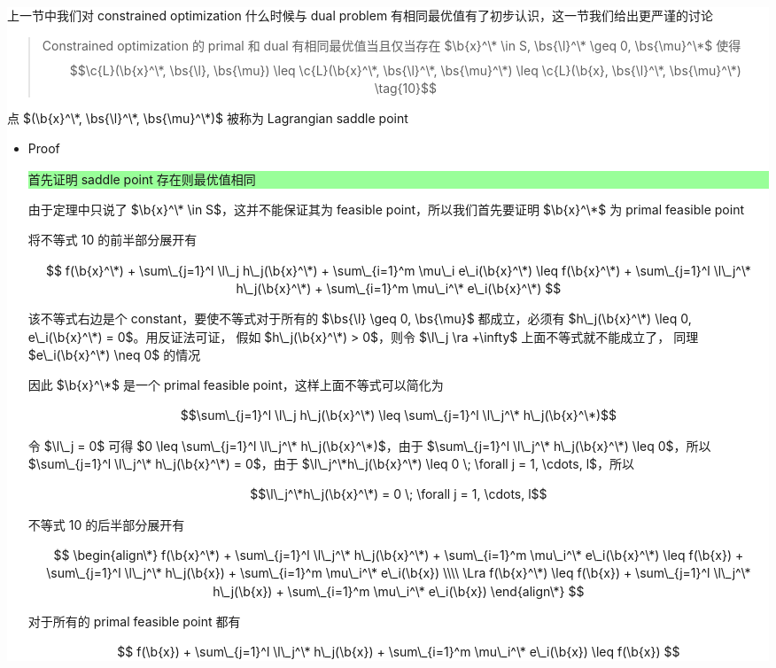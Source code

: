 上一节中我们对 constrained optimization 什么时候与 dual problem
有相同最优值有了初步认识，这一节我们给出更严谨的讨论

> Constrained optimization 的 primal 和 dual 有相同最优值当且仅当存在
> $\b{x}^\* \in S, \bs{\l}^\* \geq 0, \bs{\mu}^\*$ 使得
> $$\c{L}(\b{x}^\*, \bs{\l}, \bs{\mu}) \leq \c{L}(\b{x}^\*, \bs{\l}^\*,
> \bs{\mu}^\*) \leq \c{L}(\b{x}, \bs{\l}^\*, \bs{\mu}^\*) \tag{10}$$

点 $(\b{x}^\*, \bs{\l}^\*, \bs{\mu}^\*)$ 被称为 Lagrangian saddle point

* Proof

    <p style="background-color: #9f9">首先证明 saddle point 存在则最优值相同</p>

    由于定理中只说了 $\b{x}^\* \in S$，这并不能保证其为 feasible
    point，所以我们首先要证明 $\b{x}^\*$ 为 primal feasible point

    将不等式 10 的前半部分展开有

    $$
    f(\b{x}^\*) + \sum\_{j=1}^l \l\_j h\_j(\b{x}^\*) + \sum\_{i=1}^m
    \mu\_i e\_i(\b{x}^\*) \leq 
    f(\b{x}^\*) + \sum\_{j=1}^l \l\_j^\* h\_j(\b{x}^\*) + \sum\_{i=1}^m
    \mu\_i^\* e\_i(\b{x}^\*)
    $$

    该不等式右边是个 constant，要使不等式对于所有的 $\bs{\l} \geq 0, \bs{\mu}$
    都成立，必须有 $h\_j(\b{x}^\*) \leq 0, e\_i(\b{x}^\*) = 0$。用反证法可证，
    假如 $h\_j(\b{x}^\*) > 0$，则令 $\l\_j \ra +\infty$ 上面不等式就不能成立了，
    同理 $e\_i(\b{x}^\*) \neq 0$ 的情况

    因此 $\b{x}^\*$ 是一个 primal feasible point，这样上面不等式可以简化为

    $$\sum\_{j=1}^l \l\_j h\_j(\b{x}^\*) \leq \sum\_{j=1}^l \l\_j^\* h\_j(\b{x}^\*)$$

    令 $\l\_j = 0$ 可得 $0 \leq \sum\_{j=1}^l \l\_j^\* h\_j(\b{x}^\*)$，由于
    $\sum\_{j=1}^l \l\_j^\* h\_j(\b{x}^\*) \leq 0$，所以 $\sum\_{j=1}^l \l\_j^\*
    h\_j(\b{x}^\*) = 0$，由于 $\l\_j^\*h\_j(\b{x}^\*) \leq 0 \; \forall j = 1,
    \cdots, l$，所以
    
    $$\l\_j^\*h\_j(\b{x}^\*) = 0 \; \forall j = 1, \cdots, l$$

    不等式 10 的后半部分展开有

    $$
    \begin{align\*}
    f(\b{x}^\*) + \sum\_{j=1}^l \l\_j^\* h\_j(\b{x}^\*) + \sum\_{i=1}^m
    \mu\_i^\* e\_i(\b{x}^\*) \leq
    f(\b{x}) + \sum\_{j=1}^l \l\_j^\* h\_j(\b{x}) + \sum\_{i=1}^m
    \mu\_i^\* e\_i(\b{x}) \\\\
    \Lra f(\b{x}^\*) \leq f(\b{x}) + \sum\_{j=1}^l \l\_j^\* h\_j(\b{x}) +
    \sum\_{i=1}^m \mu\_i^\* e\_i(\b{x})
    \end{align\*}
    $$

    对于所有的 primal feasible point 都有
    
    $$
    f(\b{x}) + \sum\_{j=1}^l \l\_j^\* h\_j(\b{x}) + \sum\_{i=1}^m \mu\_i^\*
    e\_i(\b{x}) \leq f(\b{x})
    $$
